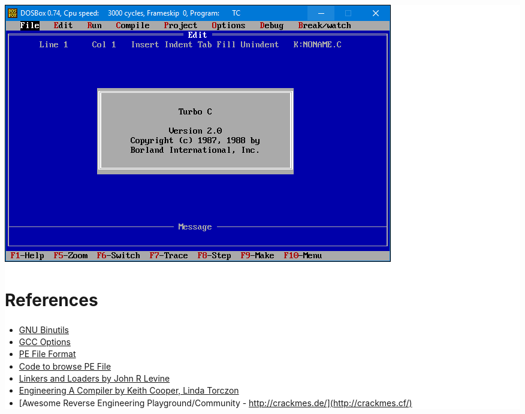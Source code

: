 ![Turbo C](TurboC.png)

# References

- [GNU Binutils](https://sourceware.org/binutils/docs-2.26/binutils/index.html)
- [GCC Options](https://gcc.gnu.org/onlinedocs/gcc/Overall-Options.html)
- [PE File Format](https://msdn.microsoft.com/en-us/library/ms809762.aspx)
- [Code to browse PE File](https://github.com/vineelkovvuri/Projects/tree/master/PeLib)
- [Linkers and Loaders by John R Levine](https://www.amazon.com/dp/1558604960/ref=cm_sw_su_dp)
- [Engineering A Compiler by Keith Cooper, Linda Torczon](https://www.amazon.com/dp/012088478X/ref=cm_sw_su_dp)
- [Awesome Reverse Engineering Playground/Community - http://crackmes.de/](http://crackmes.cf/)

